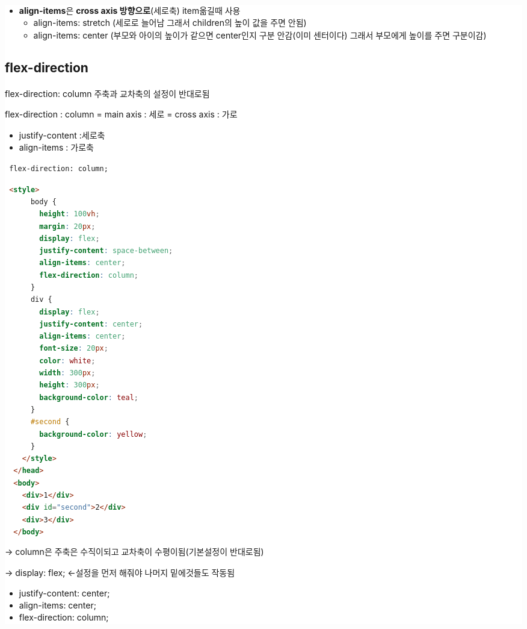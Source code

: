 -  **align-items**은 **cross axis 방향으로**(세로축) item옮길때 사용
   - align-items: stretch (세로로 늘어남 그래서 children의 높이 값을 주면 안됨) 
   - align-items: center (부모와 아이의 높이가 같으면 center인지 구분 안감(이미 센터이다) 그래서 부모에게 높이를 주면 구분이감)

## flex-direction

flex-direction: column 주축과 교차축의 설정이 반대로됨

flex-direction : column   =   main axis : 세로   =   cross axis : 가로

- justify-content :세로축
- align-items : 가로축


```html
 flex-direction: column;
```

```html
 <style>
      body {
        height: 100vh;
        margin: 20px;
        display: flex;
        justify-content: space-between;
        align-items: center;
        flex-direction: column;
      }
      div {
        display: flex;
        justify-content: center;
        align-items: center;
        font-size: 20px;
        color: white;
        width: 300px;
        height: 300px;
        background-color: teal;
      }
      #second {
        background-color: yellow;
      }
    </style>
  </head>
  <body>
    <div>1</div>
    <div id="second">2</div>
    <div>3</div>
  </body>
```

→ column은 주축은 수직이되고 교차축이 수평이됨(기본설정이 반대로됨)

→ display: flex;  <-설정을 먼저 해줘야 나머지  밑에것들도 작동됨

- justify-content: center;
- align-items: center;
-  flex-direction: column;
